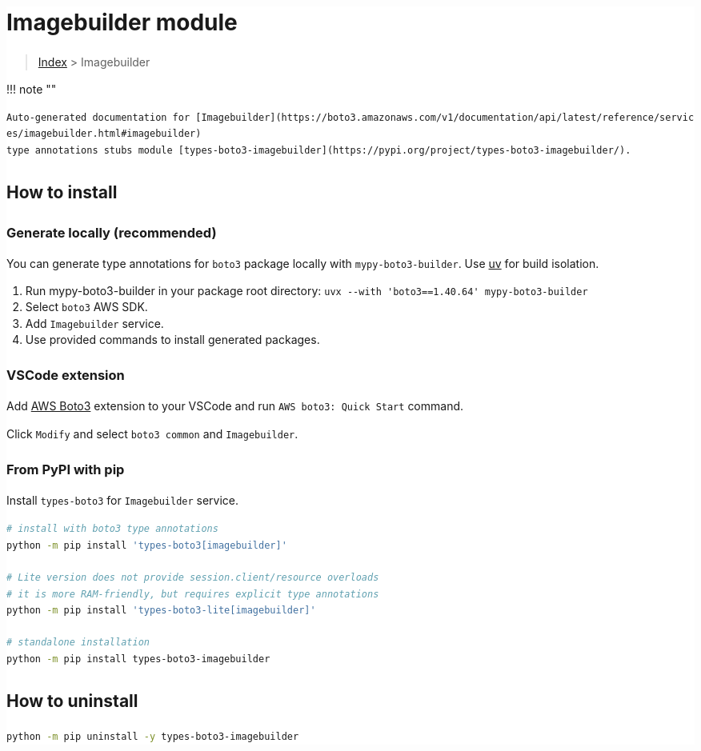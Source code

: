 #  Imagebuilder module

> [Index](../README.md) > Imagebuilder

!!! note ""

    Auto-generated documentation for [Imagebuilder](https://boto3.amazonaws.com/v1/documentation/api/latest/reference/services/imagebuilder.html#imagebuilder)
    type annotations stubs module [types-boto3-imagebuilder](https://pypi.org/project/types-boto3-imagebuilder/).

## How to install

### Generate locally (recommended)

You can generate type annotations for `boto3` package locally with `mypy-boto3-builder`.
Use [uv](https://docs.astral.sh/uv/getting-started/installation/) for build isolation.

1. Run mypy-boto3-builder in your package root directory: `uvx --with 'boto3==1.40.64' mypy-boto3-builder`
1. Select `boto3` AWS SDK.
1. Add `Imagebuilder` service.
1. Use provided commands to install generated packages.


### VSCode extension

Add [AWS Boto3](https://marketplace.visualstudio.com/items?itemName=Boto3typed.boto3-ide)
extension to your VSCode and run `AWS boto3: Quick Start` command.

Click `Modify` and select `boto3 common` and `Imagebuilder`.


### From PyPI with pip

Install `types-boto3` for `Imagebuilder` service.

```bash
# install with boto3 type annotations
python -m pip install 'types-boto3[imagebuilder]'

# Lite version does not provide session.client/resource overloads
# it is more RAM-friendly, but requires explicit type annotations
python -m pip install 'types-boto3-lite[imagebuilder]'

# standalone installation
python -m pip install types-boto3-imagebuilder
```



## How to uninstall

```bash
python -m pip uninstall -y types-boto3-imagebuilder
```
